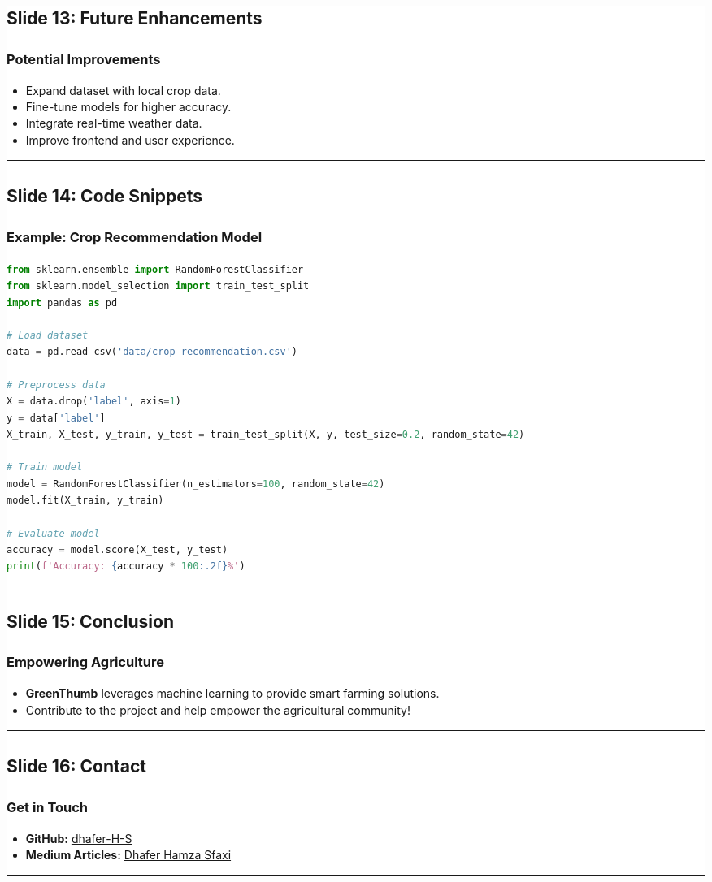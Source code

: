 ## Slide 13: Future Enhancements
### Potential Improvements
- Expand dataset with local crop data.
- Fine-tune models for higher accuracy.
- Integrate real-time weather data.
- Improve frontend and user experience.

---

## Slide 14: Code Snippets
### Example: Crop Recommendation Model
```python
from sklearn.ensemble import RandomForestClassifier
from sklearn.model_selection import train_test_split
import pandas as pd

# Load dataset
data = pd.read_csv('data/crop_recommendation.csv')

# Preprocess data
X = data.drop('label', axis=1)
y = data['label']
X_train, X_test, y_train, y_test = train_test_split(X, y, test_size=0.2, random_state=42)

# Train model
model = RandomForestClassifier(n_estimators=100, random_state=42)
model.fit(X_train, y_train)

# Evaluate model
accuracy = model.score(X_test, y_test)
print(f'Accuracy: {accuracy * 100:.2f}%')
```

---

## Slide 15: Conclusion
### Empowering Agriculture
- **GreenThumb** leverages machine learning to provide smart farming solutions.
- Contribute to the project and help empower the agricultural community!

---

## Slide 16: Contact
### Get in Touch
- **GitHub:** [dhafer-H-S](https://github.com/dhafer-H-S/GreenThumb)
- **Medium Articles:** [Dhafer Hamza Sfaxi](https://medium.com/@dhaferhamzasfaxi1)

---